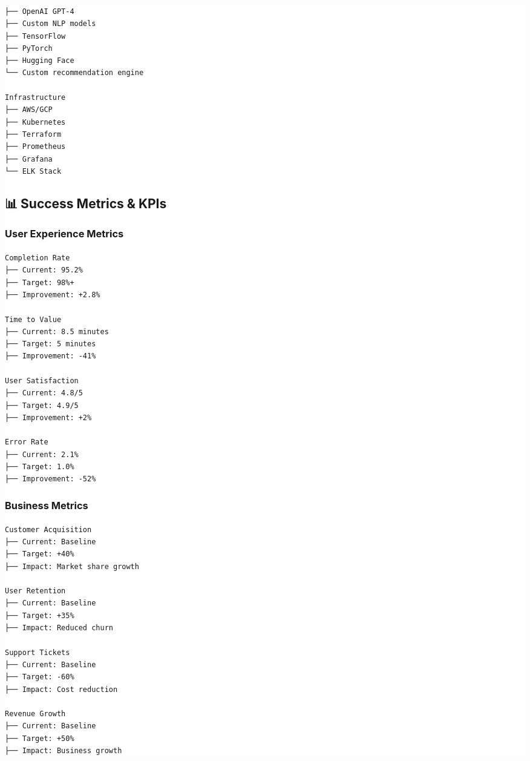 ```
├── OpenAI GPT-4
├── Custom NLP models
├── TensorFlow
├── PyTorch
├── Hugging Face
└── Custom recommendation engine

Infrastructure
├── AWS/GCP
├── Kubernetes
├── Terraform
├── Prometheus
├── Grafana
└── ELK Stack
```

## 📊 **Success Metrics & KPIs**

### **User Experience Metrics**
```
Completion Rate
├── Current: 95.2%
├── Target: 98%+
├── Improvement: +2.8%

Time to Value
├── Current: 8.5 minutes
├── Target: 5 minutes
├── Improvement: -41%

User Satisfaction
├── Current: 4.8/5
├── Target: 4.9/5
├── Improvement: +2%

Error Rate
├── Current: 2.1%
├── Target: 1.0%
├── Improvement: -52%
```

### **Business Metrics**
```
Customer Acquisition
├── Current: Baseline
├── Target: +40%
├── Impact: Market share growth

User Retention
├── Current: Baseline
├── Target: +35%
├── Impact: Reduced churn

Support Tickets
├── Current: Baseline
├── Target: -60%
├── Impact: Cost reduction

Revenue Growth
├── Current: Baseline
├── Target: +50%
├── Impact: Business growth
```